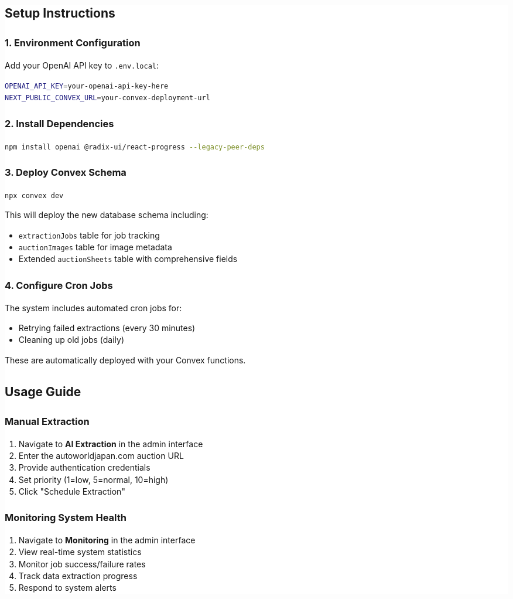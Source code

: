 ## Setup Instructions

### 1. Environment Configuration

Add your OpenAI API key to `.env.local`:

```bash
OPENAI_API_KEY=your-openai-api-key-here
NEXT_PUBLIC_CONVEX_URL=your-convex-deployment-url
```

### 2. Install Dependencies

```bash
npm install openai @radix-ui/react-progress --legacy-peer-deps
```

### 3. Deploy Convex Schema

```bash
npx convex dev
```

This will deploy the new database schema including:
- `extractionJobs` table for job tracking
- `auctionImages` table for image metadata
- Extended `auctionSheets` table with comprehensive fields

### 4. Configure Cron Jobs

The system includes automated cron jobs for:
- Retrying failed extractions (every 30 minutes)
- Cleaning up old jobs (daily)

These are automatically deployed with your Convex functions.

## Usage Guide

### Manual Extraction

1. Navigate to **AI Extraction** in the admin interface
2. Enter the autoworldjapan.com auction URL
3. Provide authentication credentials
4. Set priority (1=low, 5=normal, 10=high)
5. Click "Schedule Extraction"

### Monitoring System Health

1. Navigate to **Monitoring** in the admin interface
2. View real-time system statistics
3. Monitor job success/failure rates
4. Track data extraction progress
5. Respond to system alerts
